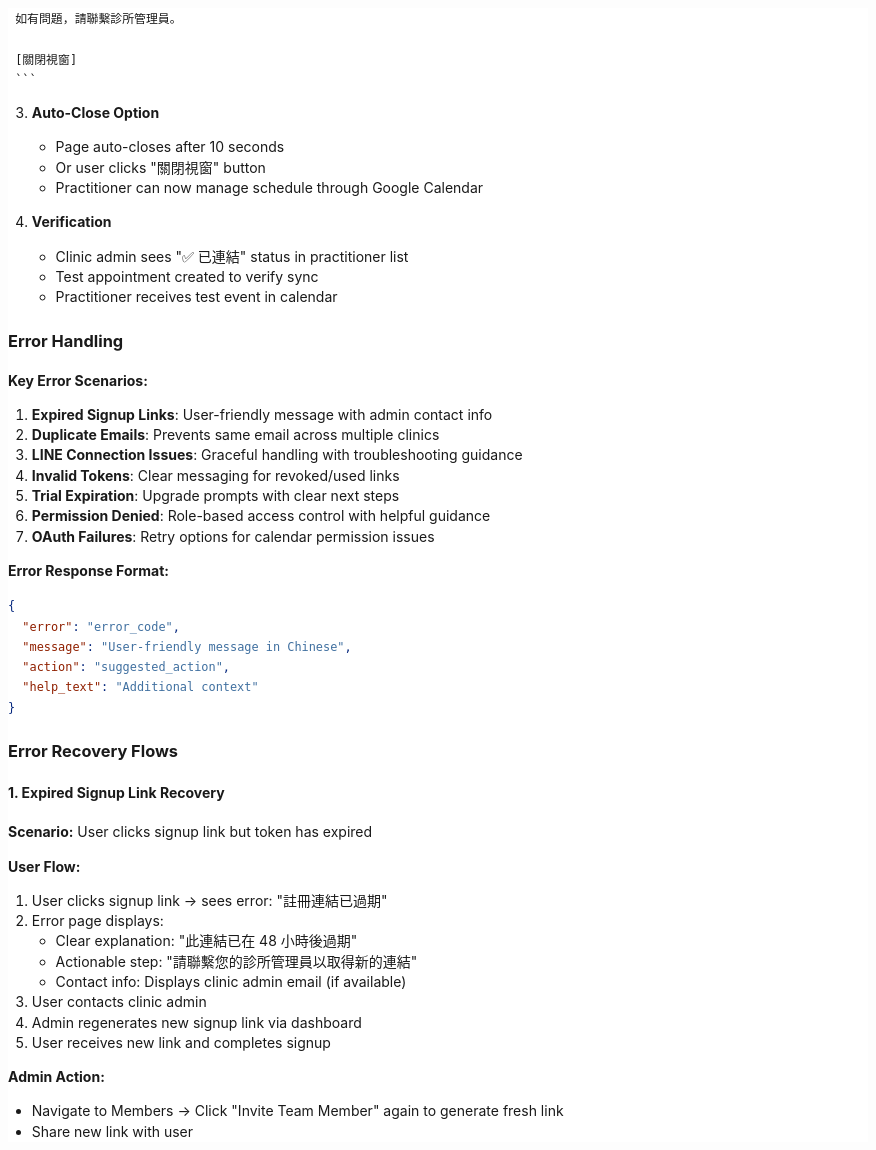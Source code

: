      如有問題，請聯繫診所管理員。
     
     [關閉視窗]
     ```

3. **Auto-Close Option**
   - Page auto-closes after 10 seconds
   - Or user clicks "關閉視窗" button
   - Practitioner can now manage schedule through Google Calendar

4. **Verification**
   - Clinic admin sees "✅ 已連結" status in practitioner list
   - Test appointment created to verify sync
   - Practitioner receives test event in calendar

### Error Handling

**Key Error Scenarios:**
1. **Expired Signup Links**: User-friendly message with admin contact info
2. **Duplicate Emails**: Prevents same email across multiple clinics
3. **LINE Connection Issues**: Graceful handling with troubleshooting guidance
4. **Invalid Tokens**: Clear messaging for revoked/used links
5. **Trial Expiration**: Upgrade prompts with clear next steps
6. **Permission Denied**: Role-based access control with helpful guidance
7. **OAuth Failures**: Retry options for calendar permission issues

**Error Response Format:**
```json
{
  "error": "error_code",
  "message": "User-friendly message in Chinese",
  "action": "suggested_action",
  "help_text": "Additional context"
}
```

### Error Recovery Flows

#### 1. Expired Signup Link Recovery

**Scenario:** User clicks signup link but token has expired

**User Flow:**
1. User clicks signup link → sees error: "註冊連結已過期"
2. Error page displays:
   - Clear explanation: "此連結已在 48 小時後過期"
   - Actionable step: "請聯繫您的診所管理員以取得新的連結"
   - Contact info: Displays clinic admin email (if available)
3. User contacts clinic admin
4. Admin regenerates new signup link via dashboard
5. User receives new link and completes signup

**Admin Action:**
- Navigate to Members → Click "Invite Team Member" again to generate fresh link
- Share new link with user
